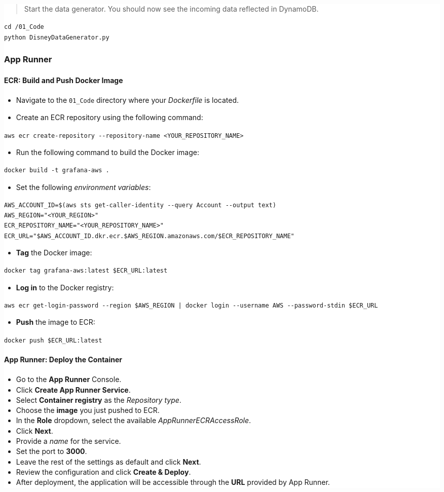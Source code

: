 > Start the data generator. You should now see the incoming data reflected in DynamoDB.

```
cd /01_Code
python DisneyDataGenerator.py
```

### App Runner

#### ECR: Build and Push Docker Image

- Navigate to the `01_Code` directory where your *Dockerfile* is located.

- Create an ECR repository using the following command:

```
aws ecr create-repository --repository-name <YOUR_REPOSITORY_NAME>
```

- Run the following command to build the Docker image:

```
docker build -t grafana-aws .
```

- Set the following *environment variables*:

```
AWS_ACCOUNT_ID=$(aws sts get-caller-identity --query Account --output text)
AWS_REGION="<YOUR_REGION>"
ECR_REPOSITORY_NAME="<YOUR_REPOSITORY_NAME>"
ECR_URL="$AWS_ACCOUNT_ID.dkr.ecr.$AWS_REGION.amazonaws.com/$ECR_REPOSITORY_NAME"
```

- **Tag** the Docker image:

```
docker tag grafana-aws:latest $ECR_URL:latest
```

- **Log in** to the Docker registry:

```
aws ecr get-login-password --region $AWS_REGION | docker login --username AWS --password-stdin $ECR_URL
```

- **Push** the image to ECR:

```
docker push $ECR_URL:latest
```

#### App Runner: Deploy the Container

- Go to the **App Runner** Console.
- Click **Create App Runner Service**.
- Select **Container registry** as the *Repository type*.
- Choose the **image** you just pushed to ECR.
- In the **Role** dropdown, select the available *AppRunnerECRAccessRole*.
- Click **Next**.
- Provide a *name* for the service.
- Set the port to **3000**.
- Leave the rest of the settings as default and click **Next**.
- Review the configuration and click **Create & Deploy**.
- After deployment, the application will be accessible through the **URL** provided by App Runner.
